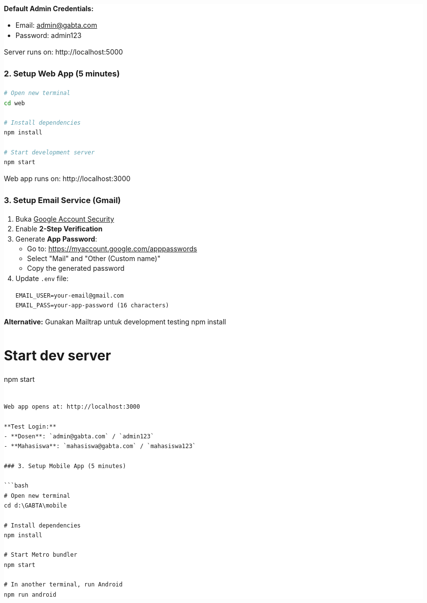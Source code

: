 **Default Admin Credentials:**
- Email: admin@gabta.com
- Password: admin123

Server runs on: http://localhost:5000

### 2. Setup Web App (5 minutes)

```bash
# Open new terminal
cd web

# Install dependencies
npm install

# Start development server
npm start
```

Web app runs on: http://localhost:3000

### 3. Setup Email Service (Gmail)

1. Buka [Google Account Security](https://myaccount.google.com/security)
2. Enable **2-Step Verification**
3. Generate **App Password**:
   - Go to: https://myaccount.google.com/apppasswords
   - Select "Mail" and "Other (Custom name)"
   - Copy the generated password
4. Update `.env` file:
   ```
   EMAIL_USER=your-email@gmail.com
   EMAIL_PASS=your-app-password (16 characters)
   ```

**Alternative:** Gunakan Mailtrap untuk development testing
npm install

# Start dev server
npm start
```

Web app opens at: http://localhost:3000

**Test Login:**
- **Dosen**: `admin@gabta.com` / `admin123`
- **Mahasiswa**: `mahasiswa@gabta.com` / `mahasiswa123`

### 3. Setup Mobile App (5 minutes)

```bash
# Open new terminal
cd d:\GABTA\mobile

# Install dependencies
npm install

# Start Metro bundler
npm start

# In another terminal, run Android
npm run android
```

